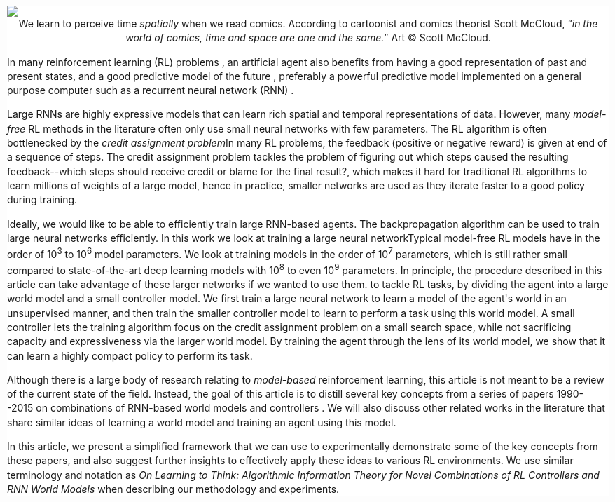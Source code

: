 <div style="text-align: center;">
<img src="assets/mccloud_baseball.jpeg" style="display: block; margin: auto; width: 100%;"/>
<figcaption>We learn to perceive time <i>spatially</i> when we read comics. According to cartoonist and comics theorist Scott McCloud, &ldquo;<i>in the world of comics, time and space are one and the same.</i>&rdquo; Art © Scott McCloud. <dt-cite key="understandingcomics"></dt-cite></figcaption>
</div>

In many reinforcement learning (RL) problems <dt-cite key="Kaelbling:96,sutton_barto,wiering2012"></dt-cite>, an artificial agent also benefits from having a good representation of past and present states, and a good predictive model of the future <dt-cite key="Werbos87specifications,dyna_slides"></dt-cite>, preferably a powerful predictive model implemented on a general purpose computer such as a recurrent neural network (RNN) <dt-cite key="s05_making_the_world_differentiable,s05a_cm,s05b_rl"></dt-cite>. 



Large RNNs are highly expressive models that can learn rich spatial and temporal representations of data. However, many *model-free* RL methods in the literature often only use small neural networks with few parameters. The RL algorithm is often bottlenecked by the *credit assignment problem*<dt-fn>In many RL problems, the feedback (positive or negative reward) is given at end of a sequence of steps. The credit assignment problem tackles the problem of figuring out which steps caused the resulting feedback--which steps should receive credit or blame for the final result?</dt-fn>, which makes it hard for traditional RL algorithms to learn millions of weights of a large model, hence in practice, smaller networks are used as they iterate faster to a good policy during training.

Ideally, we would like to be able to efficiently train large RNN-based agents. The backpropagation algorithm <dt-cite key="Linnainmaa:1970,Kelley:1960,werbos1982sensitivity"></dt-cite> can be used to train large neural networks efficiently. In this work we look at training a large neural network<dt-fn>Typical model-free RL models have in the order of $10^3$ to $10^6$ model parameters. We look at training models in the order of $10^7$ parameters, which is still rather small compared to state-of-the-art deep learning models with $10^8$ to even $10^{9}$ parameters. In principle, the procedure described in this article can take advantage of these larger networks if we wanted to use them.</dt-fn> to tackle RL tasks, by dividing the agent into a large world model and a small controller model. We first train a large neural network to learn a model of the agent's world in an unsupervised manner, and then train the smaller controller model to learn to perform a task using this world model. A small controller lets the training algorithm focus on the credit assignment problem on a small search space, while not sacrificing capacity and expressiveness via the larger world model. By training the agent through the lens of its world model, we show that it can learn a highly compact policy to perform its task.

Although there is a large body of research relating to *model-based* reinforcement learning, this article is not meant to be a review <dt-cite key="rl_survey,s03_overview"></dt-cite> of the current state of the field. Instead, the goal of this article is to distill several key concepts from a series of papers 1990--2015 on combinations of RNN-based world models and controllers <dt-cite key="s05_making_the_world_differentiable,s05a_cm,s05b_rl,s05c_boredom,learning_to_think"></dt-cite>. We will also discuss other related works in the literature that share similar ideas of learning a world model and training an agent using this model.

In this article, we present a simplified framework that we can use to experimentally demonstrate some of the key concepts from these papers, and also suggest further insights to effectively apply these ideas to various RL environments. We use similar terminology and notation as *On Learning to Think: Algorithmic Information Theory for Novel Combinations of RL Controllers and RNN World Models* <dt-cite key="learning_to_think"></dt-cite> when describing our methodology and experiments.
